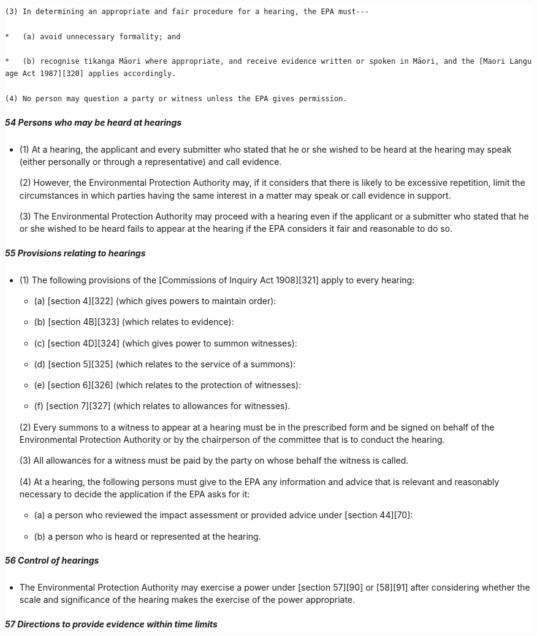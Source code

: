     (3) In determining an appropriate and fair procedure for a hearing, the EPA must---
        
    *   (a) avoid unnecessary formality; and
    
    *   (b) recognise tikanga Māori where appropriate, and receive evidence written or spoken in Māori, and the [Maori Language Act 1987][320] applies accordingly.
    
    (4) No person may question a party or witness unless the EPA gives permission.

##### 54 Persons who may be heard at hearings
    
*   (1) At a hearing, the applicant and every submitter who stated that he or she wished to be heard at the hearing may speak (either personally or through a representative) and call evidence.
    
    (2) However, the Environmental Protection Authority may, if it considers that there is likely to be excessive repetition, limit the circumstances in which parties having the same interest in a matter may speak or call evidence in support.
    
    (3) The Environmental Protection Authority may proceed with a hearing even if the applicant or a submitter who stated that he or she wished to be heard fails to appear at the hearing if the EPA considers it fair and reasonable to do so.

##### 55 Provisions relating to hearings
    
*   (1) The following provisions of the [Commissions of Inquiry Act 1908][321] apply to every hearing:
        
    *   (a) [section 4][322] (which gives powers to maintain order):
    
    *   (b) [section 4B][323] (which relates to evidence):
    
    *   (c) [section 4D][324] (which gives power to summon witnesses):
    
    *   (d) [section 5][325] (which relates to the service of a summons):
    
    *   (e) [section 6][326] (which relates to the protection of witnesses):
    
    *   (f) [section 7][327] (which relates to allowances for witnesses).
    
    (2) Every summons to a witness to appear at a hearing must be in the prescribed form and be signed on behalf of the Environmental Protection Authority or by the chairperson of the committee that is to conduct the hearing.
    
    (3) All allowances for a witness must be paid by the party on whose behalf the witness is called.
    
    (4) At a hearing, the following persons must give to the EPA any information and advice that is relevant and reasonably necessary to decide the application if the EPA asks for it:
        
    *   (a) a person who reviewed the impact assessment or provided advice under [section 44][70]:
    
    *   (b) a person who is heard or represented at the hearing.
    
    

##### 56 Control of hearings
    
*   The Environmental Protection Authority may exercise a power under [section 57][90] or [58][91] after considering whether the scale and significance of the hearing makes the exercise of the power appropriate.

##### 57 Directions to provide evidence within time limits
    